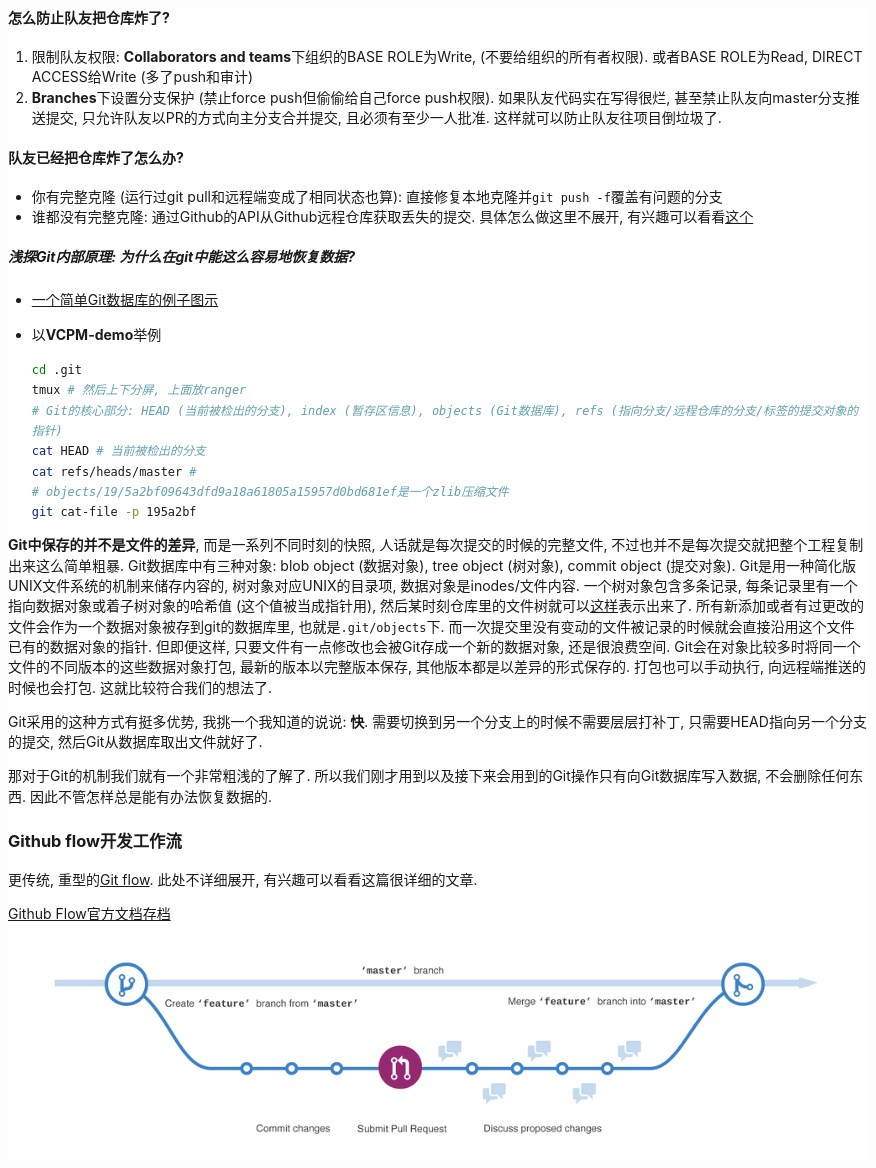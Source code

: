 #### 怎么防止队友把仓库炸了?

1. 限制队友权限: **Collaborators and teams**下组织的BASE ROLE为Write, (不要给组织的所有者权限). 或者BASE ROLE为Read, DIRECT ACCESS给Write (多了push和审计)
2. **Branches**下设置分支保护 (禁止force push但偷偷给自己force push权限). 如果队友代码实在写得很烂, 甚至禁止队友向master分支推送提交, 只允许队友以PR的方式向主分支合并提交, 且必须有至少一人批准. 这样就可以防止队友往项目倒垃圾了.

#### 队友已经把仓库炸了怎么办?

- 你有完整克隆 (运行过git pull和远程端变成了相同状态也算): 直接修复本地克隆并`git push -f`覆盖有问题的分支
- 谁都没有完整克隆: 通过Github的API从Github远程仓库获取丢失的提交. 具体怎么做这里不展开, 有兴趣可以看看[这个](https://gist.github.com/fracz/b4a70b3ec195015cfb6aab5ef8fdb754)

##### 浅探Git内部原理: 为什么在git中能这么容易地恢复数据?

- [一个简单Git数据库的例子图示](https://git-scm.com/book/en/v2/Git-Internals-Git-References)

- 以**VCPM-demo**举例

  ```sh
  cd .git
  tmux # 然后上下分屏, 上面放ranger
  # Git的核心部分: HEAD (当前被检出的分支), index (暂存区信息), objects (Git数据库), refs (指向分支/远程仓库的分支/标签的提交对象的指针)
  cat HEAD # 当前被检出的分支
  cat refs/heads/master # 
  # objects/19/5a2bf09643dfd9a18a61805a15957d0bd681ef是一个zlib压缩文件
  git cat-file -p 195a2bf
  ```

**Git中保存的并不是文件的差异**, 而是一系列不同时刻的快照, 人话就是每次提交的时候的完整文件, 不过也并不是每次提交就把整个工程复制出来这么简单粗暴. Git数据库中有三种对象: blob object (数据对象), tree object (树对象), commit object (提交对象). Git是用一种简化版UNIX文件系统的机制来储存内容的, 树对象对应UNIX的目录项, 数据对象是inodes/文件内容. 一个树对象包含多条记录, 每条记录里有一个指向数据对象或着子树对象的哈希值 (这个值被当成指针用), 然后某时刻仓库里的文件树就可以[这样](https://git-scm.com/book/en/v2/Git-Internals-Git-Objects)表示出来了. 所有新添加或者有过更改的文件会作为一个数据对象被存到git的数据库里, 也就是`.git/objects`下. 而一次提交里没有变动的文件被记录的时候就会直接沿用这个文件已有的数据对象的指针. 但即便这样, 只要文件有一点修改也会被Git存成一个新的数据对象, 还是很浪费空间. Git会在对象比较多时将同一个文件的不同版本的这些数据对象打包, 最新的版本以完整版本保存, 其他版本都是以差异的形式保存的. 打包也可以手动执行, 向远程端推送的时候也会打包. 这就比较符合我们的想法了.

Git采用的这种方式有挺多优势, 我挑一个我知道的说说: **快**. 需要切换到另一个分支上的时候不需要层层打补丁, 只需要HEAD指向另一个分支的提交, 然后Git从数据库取出文件就好了.

那对于Git的机制我们就有一个非常粗浅的了解了.  所以我们刚才用到以及接下来会用到的Git操作只有向Git数据库写入数据, 不会删除任何东西. 因此不管怎样总是能有办法恢复数据的.

### Github flow开发工作流

更传统, 重型的[Git flow](https://nvie.com/posts/a-successful-git-branching-model/). 此处不详细展开, 有兴趣可以看看这篇很详细的文章.

[Github Flow官方文档存档](https://web.archive.org/web/20211102140758/https://guides.github.com/introduction/flow/)

![img](演示内容/github-flow.png)

